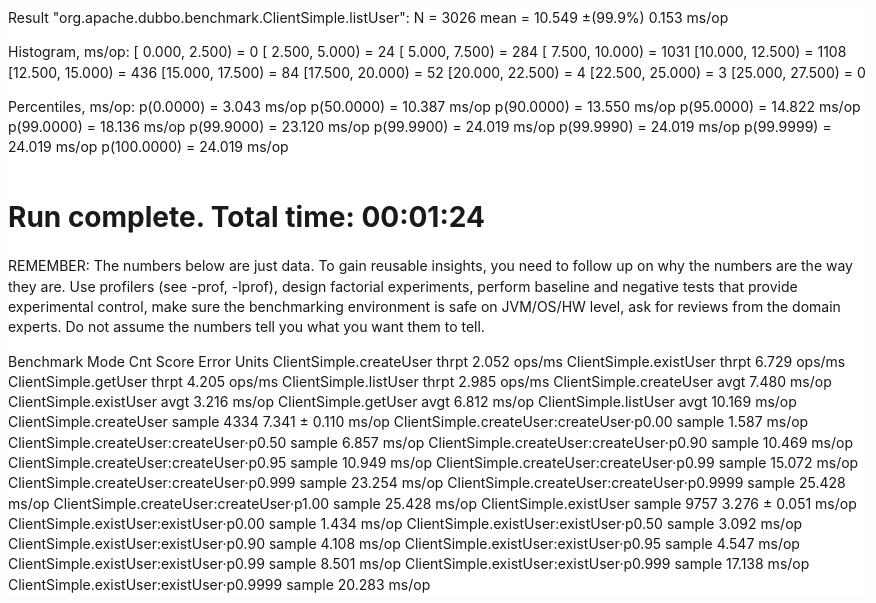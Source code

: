 

Result "org.apache.dubbo.benchmark.ClientSimple.listUser":
  N = 3026
  mean =     10.549 ±(99.9%) 0.153 ms/op

  Histogram, ms/op:
    [ 0.000,  2.500) = 0 
    [ 2.500,  5.000) = 24 
    [ 5.000,  7.500) = 284 
    [ 7.500, 10.000) = 1031 
    [10.000, 12.500) = 1108 
    [12.500, 15.000) = 436 
    [15.000, 17.500) = 84 
    [17.500, 20.000) = 52 
    [20.000, 22.500) = 4 
    [22.500, 25.000) = 3 
    [25.000, 27.500) = 0 

  Percentiles, ms/op:
      p(0.0000) =      3.043 ms/op
     p(50.0000) =     10.387 ms/op
     p(90.0000) =     13.550 ms/op
     p(95.0000) =     14.822 ms/op
     p(99.0000) =     18.136 ms/op
     p(99.9000) =     23.120 ms/op
     p(99.9900) =     24.019 ms/op
     p(99.9990) =     24.019 ms/op
     p(99.9999) =     24.019 ms/op
    p(100.0000) =     24.019 ms/op


# Run complete. Total time: 00:01:24

REMEMBER: The numbers below are just data. To gain reusable insights, you need to follow up on
why the numbers are the way they are. Use profilers (see -prof, -lprof), design factorial
experiments, perform baseline and negative tests that provide experimental control, make sure
the benchmarking environment is safe on JVM/OS/HW level, ask for reviews from the domain experts.
Do not assume the numbers tell you what you want them to tell.

Benchmark                                     Mode   Cnt   Score   Error   Units
ClientSimple.createUser                      thrpt         2.052          ops/ms
ClientSimple.existUser                       thrpt         6.729          ops/ms
ClientSimple.getUser                         thrpt         4.205          ops/ms
ClientSimple.listUser                        thrpt         2.985          ops/ms
ClientSimple.createUser                       avgt         7.480           ms/op
ClientSimple.existUser                        avgt         3.216           ms/op
ClientSimple.getUser                          avgt         6.812           ms/op
ClientSimple.listUser                         avgt        10.169           ms/op
ClientSimple.createUser                     sample  4334   7.341 ± 0.110   ms/op
ClientSimple.createUser:createUser·p0.00    sample         1.587           ms/op
ClientSimple.createUser:createUser·p0.50    sample         6.857           ms/op
ClientSimple.createUser:createUser·p0.90    sample        10.469           ms/op
ClientSimple.createUser:createUser·p0.95    sample        10.949           ms/op
ClientSimple.createUser:createUser·p0.99    sample        15.072           ms/op
ClientSimple.createUser:createUser·p0.999   sample        23.254           ms/op
ClientSimple.createUser:createUser·p0.9999  sample        25.428           ms/op
ClientSimple.createUser:createUser·p1.00    sample        25.428           ms/op
ClientSimple.existUser                      sample  9757   3.276 ± 0.051   ms/op
ClientSimple.existUser:existUser·p0.00      sample         1.434           ms/op
ClientSimple.existUser:existUser·p0.50      sample         3.092           ms/op
ClientSimple.existUser:existUser·p0.90      sample         4.108           ms/op
ClientSimple.existUser:existUser·p0.95      sample         4.547           ms/op
ClientSimple.existUser:existUser·p0.99      sample         8.501           ms/op
ClientSimple.existUser:existUser·p0.999     sample        17.138           ms/op
ClientSimple.existUser:existUser·p0.9999    sample        20.283           ms/op